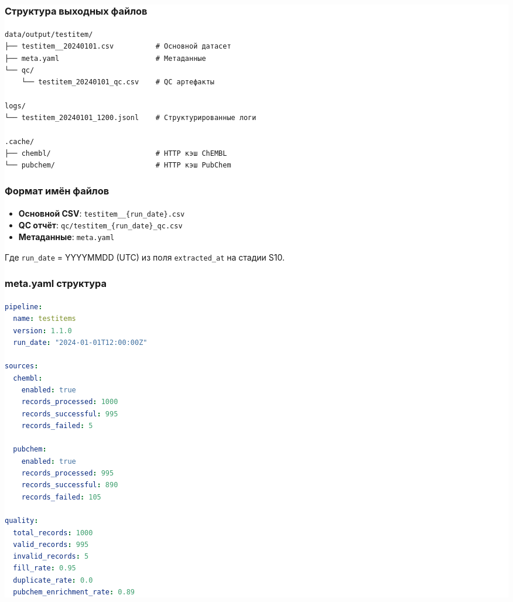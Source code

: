 ### Структура выходных файлов

```
data/output/testitem/
├── testitem__20240101.csv          # Основной датасет
├── meta.yaml                       # Метаданные
└── qc/
    └── testitem_20240101_qc.csv    # QC артефакты

logs/
└── testitem_20240101_1200.jsonl    # Структурированные логи

.cache/
├── chembl/                         # HTTP кэш ChEMBL
└── pubchem/                        # HTTP кэш PubChem
```

### Формат имён файлов

- **Основной CSV**: `testitem__{run_date}.csv`
- **QC отчёт**: `qc/testitem_{run_date}_qc.csv`
- **Метаданные**: `meta.yaml`

Где `run_date` = YYYYMMDD (UTC) из поля `extracted_at` на стадии S10.

### meta.yaml структура

```yaml
pipeline:
  name: testitems
  version: 1.1.0
  run_date: "2024-01-01T12:00:00Z"
  
sources:
  chembl:
    enabled: true
    records_processed: 1000
    records_successful: 995
    records_failed: 5
  
  pubchem:
    enabled: true
    records_processed: 995
    records_successful: 890
    records_failed: 105

quality:
  total_records: 1000
  valid_records: 995
  invalid_records: 5
  fill_rate: 0.95
  duplicate_rate: 0.0
  pubchem_enrichment_rate: 0.89
```
